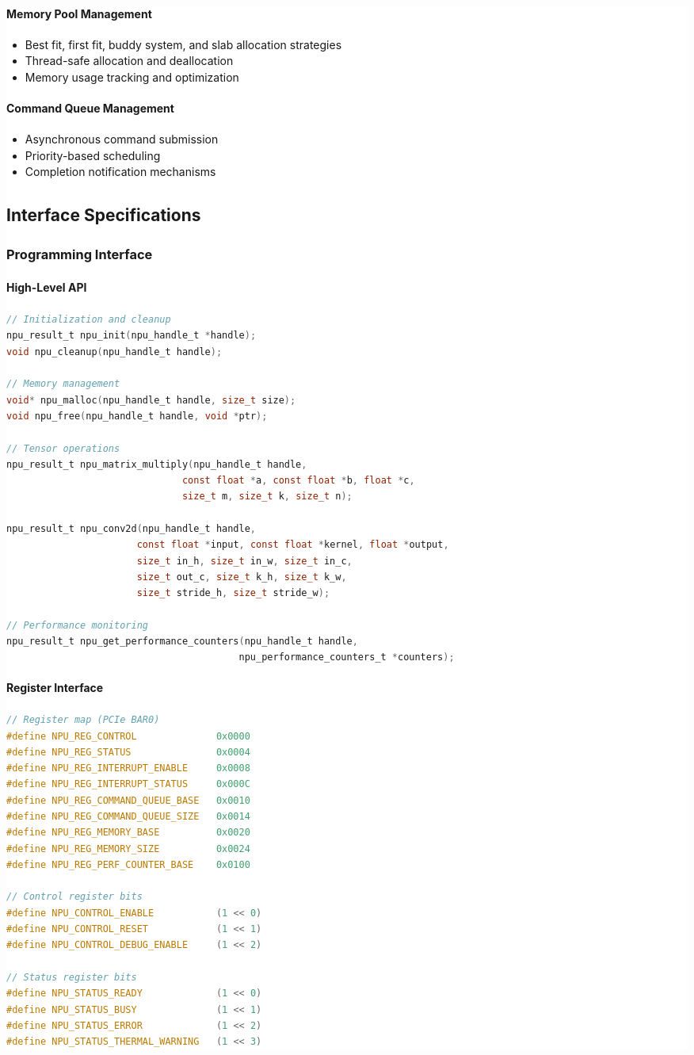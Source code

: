 #### Memory Pool Management
- Best fit, first fit, buddy system, and slab allocation strategies
- Thread-safe allocation and deallocation
- Memory usage tracking and optimization

#### Command Queue Management
- Asynchronous command submission
- Priority-based scheduling
- Completion notification mechanisms

## Interface Specifications

### Programming Interface

#### High-Level API
```c
// Initialization and cleanup
npu_result_t npu_init(npu_handle_t *handle);
void npu_cleanup(npu_handle_t handle);

// Memory management
void* npu_malloc(npu_handle_t handle, size_t size);
void npu_free(npu_handle_t handle, void *ptr);

// Tensor operations
npu_result_t npu_matrix_multiply(npu_handle_t handle,
                               const float *a, const float *b, float *c,
                               size_t m, size_t k, size_t n);

npu_result_t npu_conv2d(npu_handle_t handle,
                       const float *input, const float *kernel, float *output,
                       size_t in_h, size_t in_w, size_t in_c,
                       size_t out_c, size_t k_h, size_t k_w,
                       size_t stride_h, size_t stride_w);

// Performance monitoring
npu_result_t npu_get_performance_counters(npu_handle_t handle,
                                         npu_performance_counters_t *counters);
```

#### Register Interface
```c
// Register map (PCIe BAR0)
#define NPU_REG_CONTROL              0x0000
#define NPU_REG_STATUS               0x0004
#define NPU_REG_INTERRUPT_ENABLE     0x0008
#define NPU_REG_INTERRUPT_STATUS     0x000C
#define NPU_REG_COMMAND_QUEUE_BASE   0x0010
#define NPU_REG_COMMAND_QUEUE_SIZE   0x0014
#define NPU_REG_MEMORY_BASE          0x0020
#define NPU_REG_MEMORY_SIZE          0x0024
#define NPU_REG_PERF_COUNTER_BASE    0x0100

// Control register bits
#define NPU_CONTROL_ENABLE           (1 << 0)
#define NPU_CONTROL_RESET            (1 << 1)
#define NPU_CONTROL_DEBUG_ENABLE     (1 << 2)

// Status register bits
#define NPU_STATUS_READY             (1 << 0)
#define NPU_STATUS_BUSY              (1 << 1)
#define NPU_STATUS_ERROR             (1 << 2)
#define NPU_STATUS_THERMAL_WARNING   (1 << 3)
```